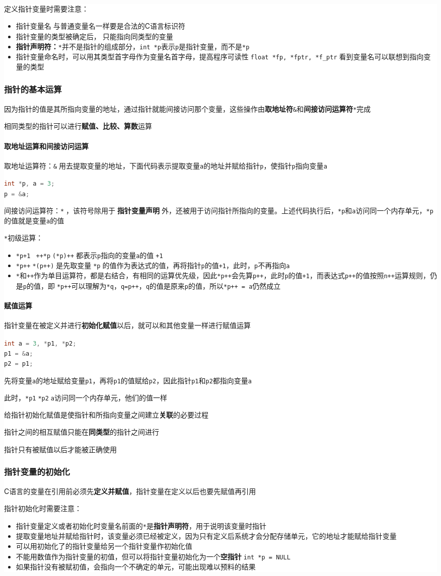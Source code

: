 定义指针变量时需要注意：

-   指针变量名 与普通变量名一样要是合法的C语言标识符
-   指针变量的类型被确定后， 只能指向同类型的变量
-   **指针声明符：**`*`并不是指针的组成部分，`int *p`表示`p`是指针变量，而不是`*p` 
-   指针变量命名时，可以用其类型首字母作为变量名首字母，提高程序可读性  `float *fp, *fptr, *f_ptr` 看到变量名可以联想到指向变量的类型

### 指针的基本运算

因为指针的值是其所指向变量的地址，通过指针就能间接访问那个变量，这些操作由**取地址符**`&`和**间接访问运算符**`*`完成

相同类型的指针可以进行**赋值、比较、算数**运算

#### 取地址运算和间接访问运算

取地址运算符：`&`  用去提取变量的地址，下面代码表示提取变量`a`的地址并赋给指针`p`，使指针`p`指向变量`a` 

```c
int *p, a = 3;
p = &a;
```

间接访问运算符：`*` ，该符号除用于 **指针变量声明** 外，还被用于访问指针所指向的变量。上述代码执行后，`*p`和`a`访问同一个内存单元，`*p`的值就是变量`a`的值

`*`初级运算：

-   `*p+1` ` ++*p` `(*p)++` 都表示`p`指向的变量`a`的值 `+1`
-   `*p++` `*(p++)` 是先取变量 `*p` 的值作为表达式的值，再将指针`p`的值`+1`，此时，`p`不再指向`a`  
-   `*`和`++`作为单目运算符，都是右结合，有相同的运算优先级，因此`*p++`会先算`p++`，此时`p`的值`+1`，而表达式`p++`的值按照`n++`运算规则，仍是`p`的值，即 `*p++`可以理解为`*q`，`q=p++`，`q`的值是原来`p`的值，所以`*p++ = a`仍然成立

#### 赋值运算

指针变量在被定义并进行**初始化赋值**以后，就可以和其他变量一样进行赋值运算

```c
int a = 3, *p1, *p2;
p1 = &a;
p2 = p1;
```

先将变量`a`的地址赋给变量`p1`，再将`p1`的值赋给`p2`，因此指针`p1`和`p2`都指向变量`a`

此时，`*p1` `*p2` `a`访问同一个内存单元，他们的值一样

给指针初始化赋值是使指针和所指向变量之间建立**关联**的必要过程

指针之间的相互赋值只能在**同类型**的指针之间进行

指针只有被赋值以后才能被正确使用

### 指针变量的初始化

C语言的变量在引用前必须先**定义并赋值**，指针变量在定义以后也要先赋值再引用

指针初始化时需要注意：

-   指针变量定义或者初始化时变量名前面的`*`是**指针声明符**，用于说明该变量时指针
-   提取变量地址并赋给指针时，该变量必须已经被定义，因为只有定义后系统才会分配存储单元，它的地址才能赋给指针变量
-   可以用初始化了的指针变量给另一个指针变量作初始化值
-   不能用数值作为指针变量的初值，但可以将指针变量初始化为一个**空指针**  `int *p = NULL` 
-   如果指针没有被赋初值，会指向一个不确定的单元，可能出现难以预料的结果

